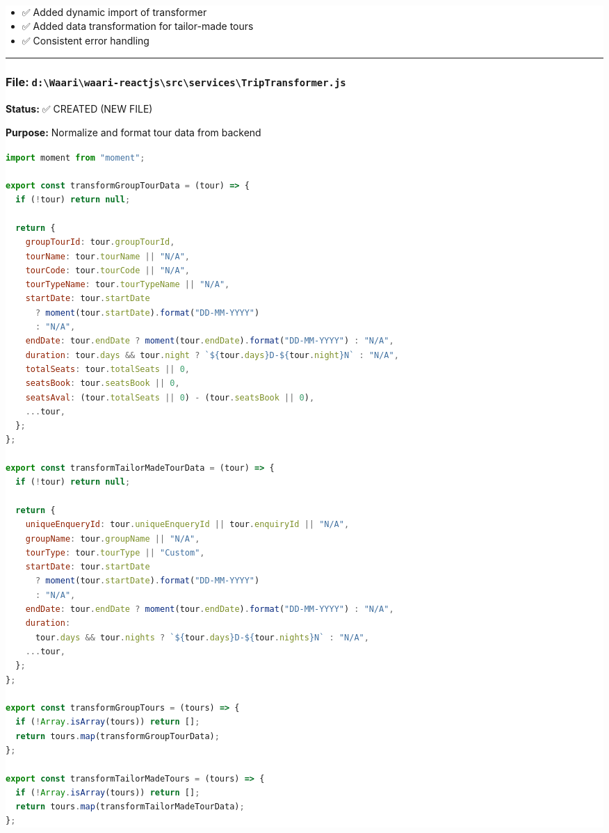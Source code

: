 - ✅ Added dynamic import of transformer
- ✅ Added data transformation for tailor-made tours
- ✅ Consistent error handling

---

### File: `d:\Waari\waari-reactjs\src\services\TripTransformer.js`

**Status:** ✅ CREATED (NEW FILE)

**Purpose:** Normalize and format tour data from backend

```javascript
import moment from "moment";

export const transformGroupTourData = (tour) => {
  if (!tour) return null;

  return {
    groupTourId: tour.groupTourId,
    tourName: tour.tourName || "N/A",
    tourCode: tour.tourCode || "N/A",
    tourTypeName: tour.tourTypeName || "N/A",
    startDate: tour.startDate
      ? moment(tour.startDate).format("DD-MM-YYYY")
      : "N/A",
    endDate: tour.endDate ? moment(tour.endDate).format("DD-MM-YYYY") : "N/A",
    duration: tour.days && tour.night ? `${tour.days}D-${tour.night}N` : "N/A",
    totalSeats: tour.totalSeats || 0,
    seatsBook: tour.seatsBook || 0,
    seatsAval: (tour.totalSeats || 0) - (tour.seatsBook || 0),
    ...tour,
  };
};

export const transformTailorMadeTourData = (tour) => {
  if (!tour) return null;

  return {
    uniqueEnqueryId: tour.uniqueEnqueryId || tour.enquiryId || "N/A",
    groupName: tour.groupName || "N/A",
    tourType: tour.tourType || "Custom",
    startDate: tour.startDate
      ? moment(tour.startDate).format("DD-MM-YYYY")
      : "N/A",
    endDate: tour.endDate ? moment(tour.endDate).format("DD-MM-YYYY") : "N/A",
    duration:
      tour.days && tour.nights ? `${tour.days}D-${tour.nights}N` : "N/A",
    ...tour,
  };
};

export const transformGroupTours = (tours) => {
  if (!Array.isArray(tours)) return [];
  return tours.map(transformGroupTourData);
};

export const transformTailorMadeTours = (tours) => {
  if (!Array.isArray(tours)) return [];
  return tours.map(transformTailorMadeTourData);
};
```
